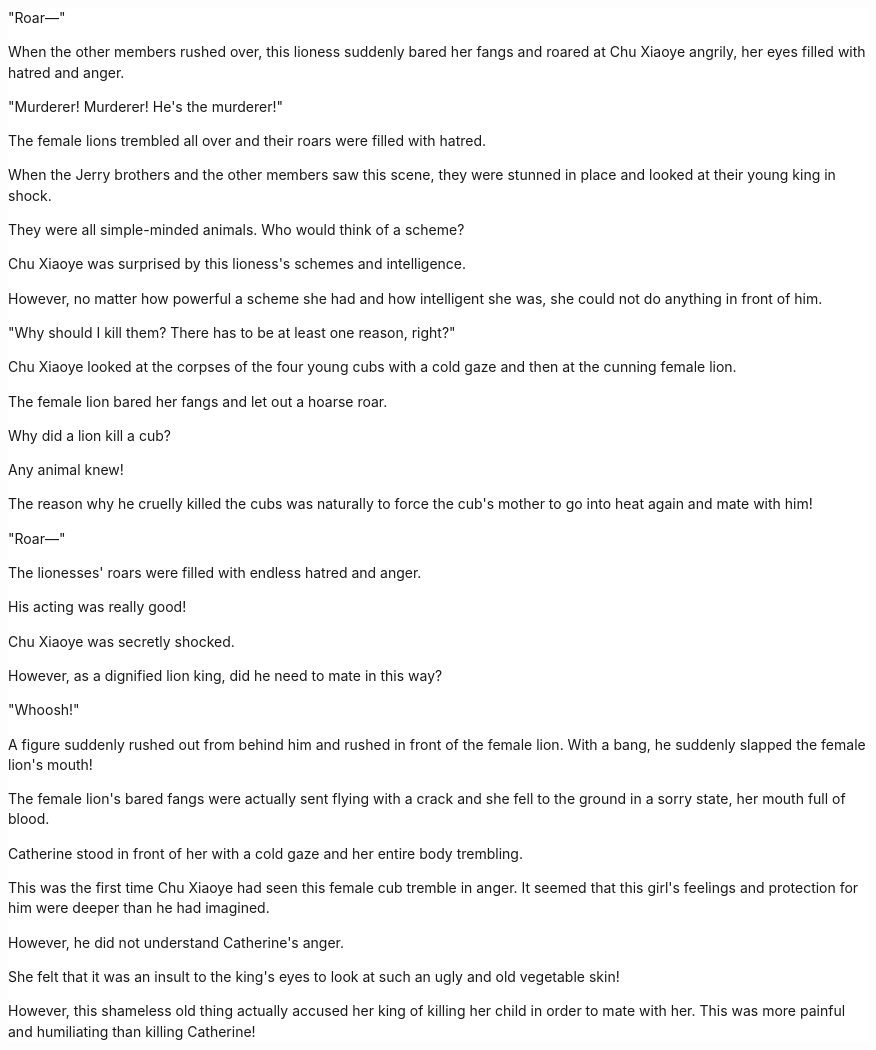 "Roar—"

When the other members rushed over, this lioness suddenly bared her fangs and roared at Chu Xiaoye angrily, her eyes filled with hatred and anger.

"Murderer\! Murderer\! He's the murderer\!"

The female lions trembled all over and their roars were filled with hatred.

When the Jerry brothers and the other members saw this scene, they were stunned in place and looked at their young king in shock.

They were all simple-minded animals. Who would think of a scheme?

Chu Xiaoye was surprised by this lioness's schemes and intelligence.

However, no matter how powerful a scheme she had and how intelligent she was, she could not do anything in front of him.

"Why should I kill them? There has to be at least one reason, right?"

Chu Xiaoye looked at the corpses of the four young cubs with a cold gaze and then at the cunning female lion.

The female lion bared her fangs and let out a hoarse roar.

Why did a lion kill a cub?

Any animal knew\!

The reason why he cruelly killed the cubs was naturally to force the cub's mother to go into heat again and mate with him\!

"Roar—"

The lionesses' roars were filled with endless hatred and anger.

His acting was really good\!

Chu Xiaoye was secretly shocked.

However, as a dignified lion king, did he need to mate in this way?

"Whoosh\!"

A figure suddenly rushed out from behind him and rushed in front of the female lion. With a bang, he suddenly slapped the female lion's mouth\!

The female lion's bared fangs were actually sent flying with a crack and she fell to the ground in a sorry state, her mouth full of blood.

Catherine stood in front of her with a cold gaze and her entire body trembling.

This was the first time Chu Xiaoye had seen this female cub tremble in anger. It seemed that this girl's feelings and protection for him were deeper than he had imagined.

However, he did not understand Catherine's anger.

She felt that it was an insult to the king's eyes to look at such an ugly and old vegetable skin\!

However, this shameless old thing actually accused her king of killing her child in order to mate with her. This was more painful and humiliating than killing Catherine\!
